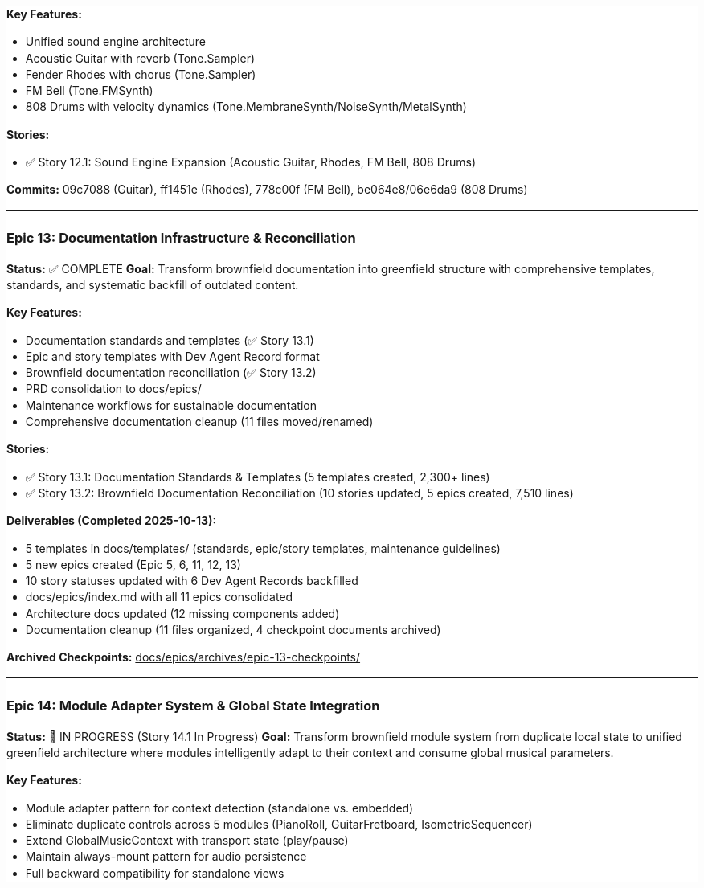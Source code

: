 **Key Features:**
- Unified sound engine architecture
- Acoustic Guitar with reverb (Tone.Sampler)
- Fender Rhodes with chorus (Tone.Sampler)
- FM Bell (Tone.FMSynth)
- 808 Drums with velocity dynamics (Tone.MembraneSynth/NoiseSynth/MetalSynth)

**Stories:**
- ✅ Story 12.1: Sound Engine Expansion (Acoustic Guitar, Rhodes, FM Bell, 808 Drums)

**Commits:** 09c7088 (Guitar), ff1451e (Rhodes), 778c00f (FM Bell), be064e8/06e6da9 (808 Drums)

---

### Epic 13: Documentation Infrastructure & Reconciliation
**Status:** ✅ COMPLETE
**Goal:** Transform brownfield documentation into greenfield structure with comprehensive templates, standards, and systematic backfill of outdated content.

**Key Features:**
- Documentation standards and templates (✅ Story 13.1)
- Epic and story templates with Dev Agent Record format
- Brownfield documentation reconciliation (✅ Story 13.2)
- PRD consolidation to docs/epics/
- Maintenance workflows for sustainable documentation
- Comprehensive documentation cleanup (11 files moved/renamed)

**Stories:**
- ✅ Story 13.1: Documentation Standards & Templates (5 templates created, 2,300+ lines)
- ✅ Story 13.2: Brownfield Documentation Reconciliation (10 stories updated, 5 epics created, 7,510 lines)

**Deliverables (Completed 2025-10-13):**
- 5 templates in docs/templates/ (standards, epic/story templates, maintenance guidelines)
- 5 new epics created (Epic 5, 6, 11, 12, 13)
- 10 story statuses updated with 6 Dev Agent Records backfilled
- docs/epics/index.md with all 11 epics consolidated
- Architecture docs updated (12 missing components added)
- Documentation cleanup (11 files organized, 4 checkpoint documents archived)

**Archived Checkpoints:** [docs/epics/archives/epic-13-checkpoints/](./archives/epic-13-checkpoints/)

---

### Epic 14: Module Adapter System & Global State Integration
**Status:** 🚧 IN PROGRESS (Story 14.1 In Progress)
**Goal:** Transform brownfield module system from duplicate local state to unified greenfield architecture where modules intelligently adapt to their context and consume global musical parameters.

**Key Features:**
- Module adapter pattern for context detection (standalone vs. embedded)
- Eliminate duplicate controls across 5 modules (PianoRoll, GuitarFretboard, IsometricSequencer)
- Extend GlobalMusicContext with transport state (play/pause)
- Maintain always-mount pattern for audio persistence
- Full backward compatibility for standalone views
